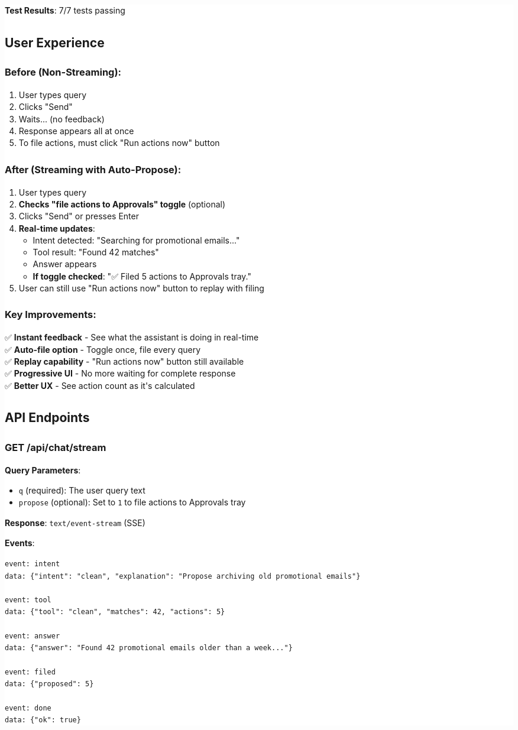 **Test Results**: 7/7 tests passing

## User Experience

### Before (Non-Streaming):

1. User types query
2. Clicks "Send"
3. Waits... (no feedback)
4. Response appears all at once
5. To file actions, must click "Run actions now" button

### After (Streaming with Auto-Propose):

1. User types query
2. **Checks "file actions to Approvals" toggle** (optional)
3. Clicks "Send" or presses Enter
4. **Real-time updates**:
   - Intent detected: "Searching for promotional emails..."
   - Tool result: "Found 42 matches"
   - Answer appears
   - **If toggle checked**: "✅ Filed 5 actions to Approvals tray."
5. User can still use "Run actions now" button to replay with filing

### Key Improvements:

✅ **Instant feedback** - See what the assistant is doing in real-time  
✅ **Auto-file option** - Toggle once, file every query  
✅ **Replay capability** - "Run actions now" button still available  
✅ **Progressive UI** - No more waiting for complete response  
✅ **Better UX** - See action count as it's calculated

## API Endpoints

### GET /api/chat/stream

**Query Parameters**:
- `q` (required): The user query text
- `propose` (optional): Set to `1` to file actions to Approvals tray

**Response**: `text/event-stream` (SSE)

**Events**:
```
event: intent
data: {"intent": "clean", "explanation": "Propose archiving old promotional emails"}

event: tool
data: {"tool": "clean", "matches": 42, "actions": 5}

event: answer
data: {"answer": "Found 42 promotional emails older than a week..."}

event: filed
data: {"proposed": 5}

event: done
data: {"ok": true}
```
